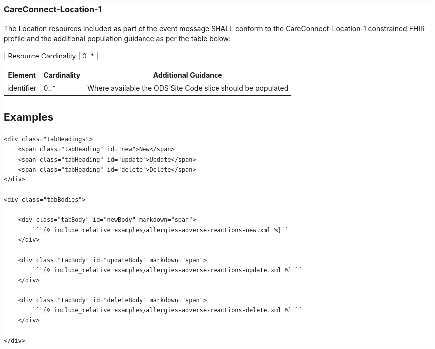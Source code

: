 ### [CareConnect-Location-1](https://fhir.hl7.org.uk/STU3/StructureDefinition/CareConnect-Location-1)

The Location resources included as part of the event message SHALL conform to the [CareConnect-Location-1](https://fhir.hl7.org.uk/STU3/StructureDefinition/CareConnect-Location-1) constrained FHIR profile and the additional population guidance as per the table below:

| Resource Cardinality | 0..* |

| Element | Cardinality | Additional Guidance |
| --- | --- | --- |
| identifier | 0..* | Where available the ODS Site Code slice should be populated |

## Examples

<div class="tabPanel">

	<div class="tabHeadings">
		<span class="tabHeading" id="new">New</span>
		<span class="tabHeading" id="update">Update</span>
		<span class="tabHeading" id="delete">Delete</span>
	</div>
	
	<div class="tabBodies">
	
		<div class="tabBody" id="newBody" markdown="span">
			```{% include_relative examples/allergies-adverse-reactions-new.xml %}```
		</div>
		
		<div class="tabBody" id="updateBody" markdown="span">
			```{% include_relative examples/allergies-adverse-reactions-update.xml %}```
		</div>
		
		<div class="tabBody" id="deleteBody" markdown="span">
			```{% include_relative examples/allergies-adverse-reactions-delete.xml %}```
		</div>
	
	</div>
</div>
